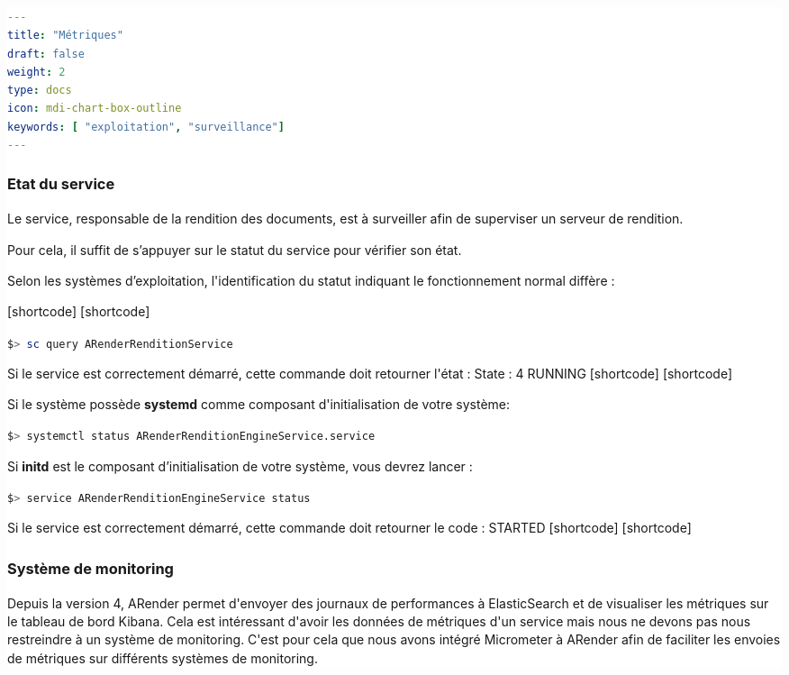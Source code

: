 ```yaml
---
title: "Métriques"
draft: false
weight: 2
type: docs
icon: mdi-chart-box-outline
keywords: [ "exploitation", "surveillance"]
---
```


### Etat du service

Le service, responsable de la rendition des documents, est à surveiller
afin de superviser un serveur de rendition.

Pour cela, il suffit de s’appuyer sur le statut du service pour vérifier
son état.

Selon les systèmes d’exploitation, l'identification du statut indiquant
le fonctionnement normal diffère :

[shortcode]
[shortcode]

```powershell
$> sc query ARenderRenditionService
```

Si le service est correctement démarré, cette commande doit retourner
l'état : State : 4 RUNNING
[shortcode]
[shortcode]

Si le système possède **systemd** comme composant d'initialisation de votre système:

```bash
$> systemctl status ARenderRenditionEngineService.service
```

Si **initd** est le composant d’initialisation de votre système, vous devrez lancer :

```bash
$> service ARenderRenditionEngineService status
```

Si le service est correctement démarré, cette commande doit retourner le
code : STARTED
[shortcode]
[shortcode]


### Système de monitoring

Depuis la version 4, ARender permet d'envoyer des journaux de performances à ElasticSearch et de visualiser les métriques sur le tableau de bord Kibana.
Cela est intéressant d'avoir les données de métriques d'un service mais nous ne devons pas nous restreindre à un système de monitoring.
C'est pour cela que nous avons intégré Micrometer à ARender afin de faciliter les envoies de métriques sur différents systèmes de monitoring.
